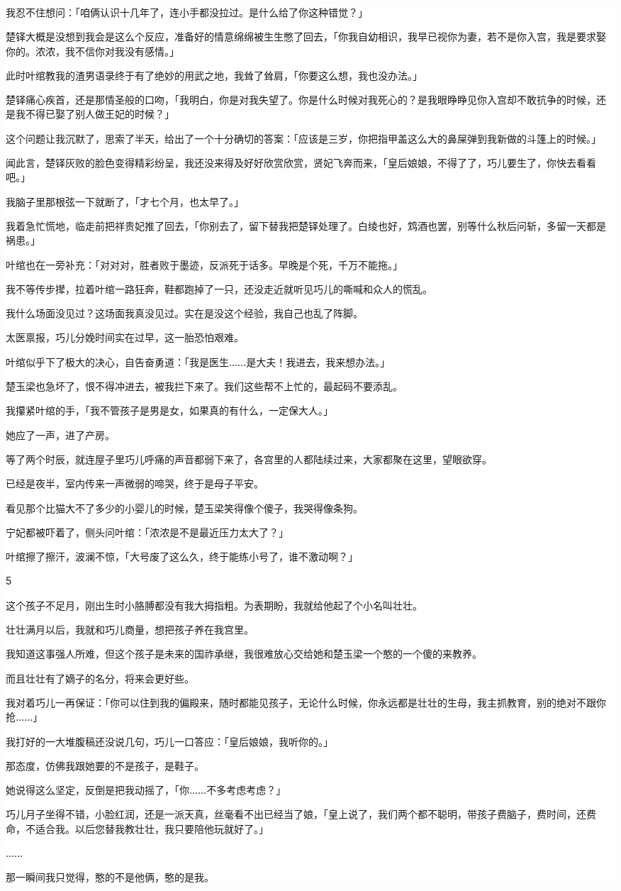 我忍不住想问：「咱俩认识十几年了，连小手都没拉过。是什么给了你这种错觉？」

楚铎大概是没想到我会是这么个反应，准备好的情意绵绵被生生憋了回去，「你我自幼相识，我早已视你为妻，若不是你入宫，我是要求娶你的。浓浓，我不信你对我没有感情。」

此时叶绾教我的渣男语录终于有了绝妙的用武之地，我耸了耸肩，「你要这么想，我也没办法。」

楚铎痛心疾首，还是那情圣般的口吻，「我明白，你是对我失望了。你是什么时候对我死心的？是我眼睁睁见你入宫却不敢抗争的时候，还是我不得已娶了别人做王妃的时候？」

这个问题让我沉默了，思索了半天，给出了一个十分确切的答案：「应该是三岁，你把指甲盖这么大的鼻屎弹到我新做的斗篷上的时候。」

闻此言，楚铎灰败的脸色变得精彩纷呈，我还没来得及好好欣赏欣赏，贤妃飞奔而来，「皇后娘娘，不得了了，巧儿要生了，你快去看看吧。」

我脑子里那根弦一下就断了，「才七个月，也太早了。」

我着急忙慌地，临走前把祥贵妃推了回去，「你别去了，留下替我把楚铎处理了。白绫也好，鸩酒也罢，别等什么秋后问斩，多留一天都是祸患。」

叶绾也在一旁补充：「对对对，胜者败于墨迹，反派死于话多。早晚是个死，千万不能拖。」

我不等传步撵，拉着叶绾一路狂奔，鞋都跑掉了一只，还没走近就听见巧儿的嘶喊和众人的慌乱。

我什么场面没见过？这场面我真没见过。实在是没这个经验，我自己也乱了阵脚。

太医禀报，巧儿分娩时间实在过早，这一胎恐怕艰难。

叶绾似乎下了极大的决心，自告奋勇道：「我是医生……是大夫！我进去，我来想办法。」

楚玉梁也急坏了，恨不得冲进去，被我拦下来了。我们这些帮不上忙的，最起码不要添乱。

我攥紧叶绾的手，「我不管孩子是男是女，如果真的有什么，一定保大人。」

她应了一声，进了产房。

等了两个时辰，就连屋子里巧儿呼痛的声音都弱下来了，各宫里的人都陆续过来，大家都聚在这里，望眼欲穿。

已经是夜半，室内传来一声微弱的啼哭，终于是母子平安。

看见那个比猫大不了多少的小婴儿的时候，楚玉梁笑得像个傻子，我哭得像条狗。

宁妃都被吓着了，侧头问叶绾：「浓浓是不是最近压力太大了？」

叶绾擦了擦汗，波澜不惊，「大号废了这么久，终于能练小号了，谁不激动啊？」

5

这个孩子不足月，刚出生时小胳膊都没有我大拇指粗。为表期盼，我就给他起了个小名叫壮壮。

壮壮满月以后，我就和巧儿商量，想把孩子养在我宫里。

我知道这事强人所难，但这个孩子是未来的国祚承继，我很难放心交给她和楚玉梁一个憨的一个傻的来教养。

而且壮壮有了嫡子的名分，将来会更好些。

我对着巧儿一再保证：「你可以住到我的偏殿来，随时都能见孩子，无论什么时候，你永远都是壮壮的生母，我主抓教育，别的绝对不跟你抢……」

我打好的一大堆腹稿还没说几句，巧儿一口答应：「皇后娘娘，我听你的。」

那态度，仿佛我跟她要的不是孩子，是鞋子。

她说得这么坚定，反倒是把我动摇了，「你……不多考虑考虑？」

巧儿月子坐得不错，小脸红润，还是一派天真，丝毫看不出已经当了娘，「皇上说了，我们两个都不聪明，带孩子费脑子，费时间，还费命，不适合我。以后您替我教壮壮，我只要陪他玩就好了。」

……

那一瞬间我只觉得，憨的不是他俩，憨的是我。
